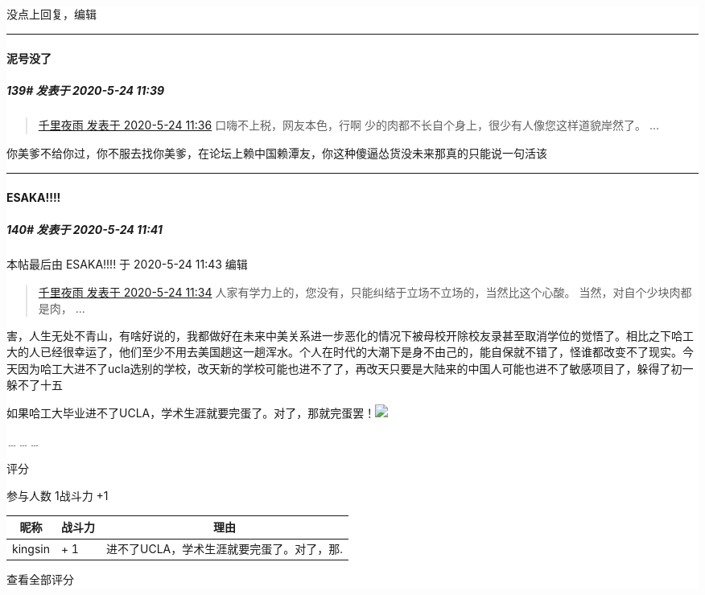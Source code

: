 没点上回复，编辑







-----

####  泥号没了  
##### 139#       发表于 2020-5-24 11:39



<blockquote><a href="httphttps://bbs.saraba1st.com/2b/forum.php?mod=redirect&amp;goto=findpost&amp;pid=47538619&amp;ptid=1937247" target="_blank">千里夜雨 发表于 2020-5-24 11:36</a>
口嗨不上税，网友本色，行啊
少的肉都不长自个身上，很少有人像您这样道貌岸然了。 ...</blockquote>
你美爹不给你过，你不服去找你美爹，在论坛上赖中国赖潭友，你这种傻逼怂货没未来那真的只能说一句活该







-----

####  ESAKA!!!!  
##### 140#       发表于 2020-5-24 11:41



 本帖最后由 ESAKA!!!! 于 2020-5-24 11:43 编辑 
<blockquote><a href="httphttps://bbs.saraba1st.com/2b/forum.php?mod=redirect&amp;goto=findpost&amp;pid=47538600&amp;ptid=1937247" target="_blank">千里夜雨 发表于 2020-5-24 11:34</a>
人家有学力上的，您没有，只能纠结于立场不立场的，当然比这个心酸。
当然，对自个少块肉都是肉， ...</blockquote>
害，人生无处不青山，有啥好说的，我都做好在未来中美关系进一步恶化的情况下被母校开除校友录甚至取消学位的觉悟了。相比之下哈工大的人已经很幸运了，他们至少不用去美国趟这一趟浑水。个人在时代的大潮下是身不由己的，能自保就不错了，怪谁都改变不了现实。今天因为哈工大进不了ucla选别的学校，改天新的学校可能也进不了了，再改天只要是大陆来的中国人可能也进不了敏感项目了，躲得了初一躲不了十五


如果哈工大毕业进不了UCLA，学术生涯就要完蛋了。对了，那就完蛋罢！<img src="https://static.saraba1st.com/image/smiley/face2017/217.gif" referrerpolicy="no-referrer">



﹍﹍﹍

评分





 参与人数 1战斗力 +1

|昵称|战斗力|理由|
|----|---|---|
| kingsin| + 1|进不了UCLA，学术生涯就要完蛋了。对了，那.|



查看全部评分
